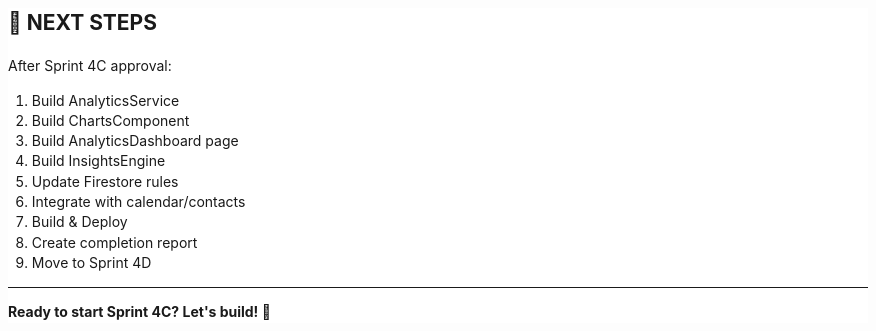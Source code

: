 
## 📝 **NEXT STEPS**

After Sprint 4C approval:
1. Build AnalyticsService
2. Build ChartsComponent
3. Build AnalyticsDashboard page
4. Build InsightsEngine
5. Update Firestore rules
6. Integrate with calendar/contacts
7. Build & Deploy
8. Create completion report
9. Move to Sprint 4D

---

**Ready to start Sprint 4C? Let's build! 🚀**
